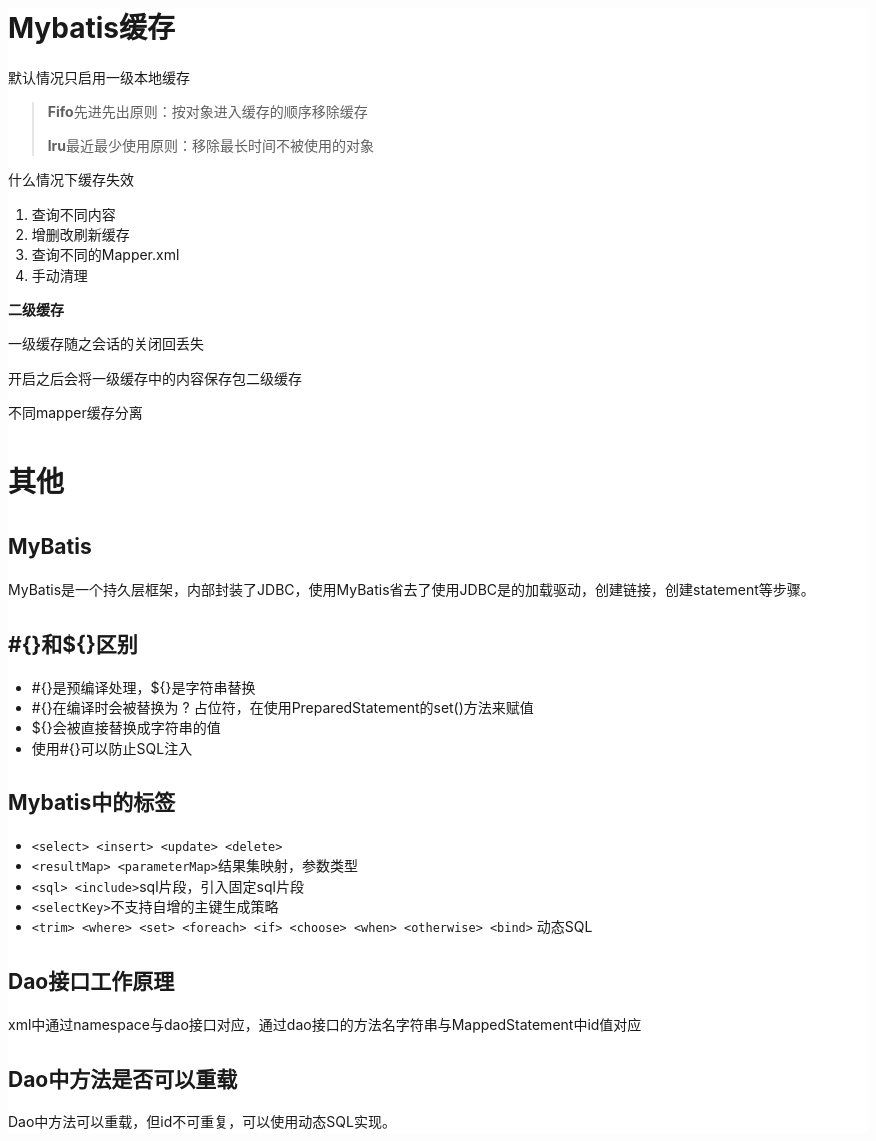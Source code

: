 # Mybatis缓存

默认情况只启用一级本地缓存

> **Fifo**先进先出原则：按对象进入缓存的顺序移除缓存
> 
> **lru**最近最少使用原则：移除最长时间不被使用的对象

什么情况下缓存失效

1. 查询不同内容
2. 增删改刷新缓存
3. 查询不同的Mapper.xml
4. 手动清理

**二级缓存**

一级缓存随之会话的关闭回丢失

开启之后会将一级缓存中的内容保存包二级缓存

不同mapper缓存分离

# 其他

## MyBatis

MyBatis是一个持久层框架，内部封装了JDBC，使用MyBatis省去了使用JDBC是的加载驱动，创建链接，创建statement等步骤。

## #{}和${}区别

- #{}是预编译处理，${}是字符串替换
- #{}在编译时会被替换为 ? 占位符，在使用PreparedStatement的set()方法来赋值
- ${}会被直接替换成字符串的值
- 使用#{}可以防止SQL注入

## Mybatis中的标签

- `<select> <insert> <update> <delete>`
- `<resultMap> <parameterMap>`结果集映射，参数类型
- `<sql> <include>`sql片段，引入固定sql片段
- `<selectKey>`不支持自增的主键生成策略
- `<trim> <where> <set> <foreach> <if> <choose> <when> <otherwise> <bind>` 动态SQL

## Dao接口工作原理

xml中通过namespace与dao接口对应，通过dao接口的方法名字符串与MappedStatement中id值对应

## Dao中方法是否可以重载

Dao中方法可以重载，但id不可重复，可以使用动态SQL实现。

